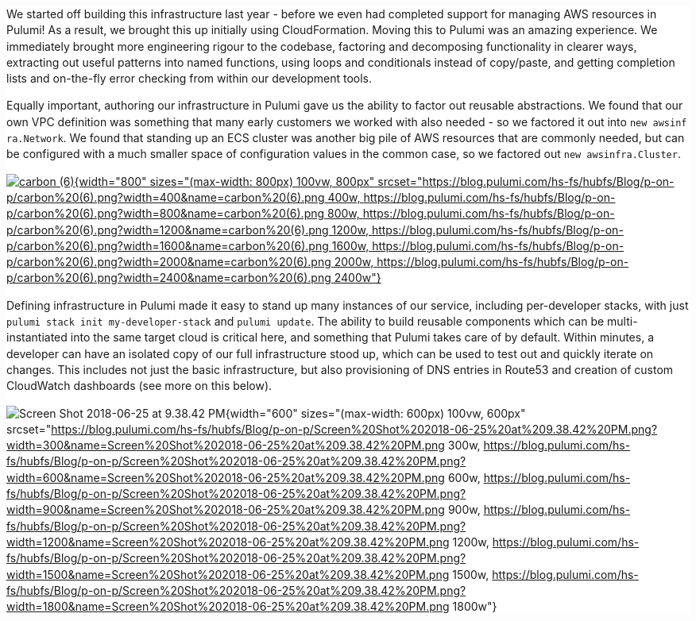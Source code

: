We started off building this infrastructure last year - before we even
had completed support for managing AWS resources in Pulumi! As a result,
we brought this up initially using CloudFormation. Moving this to Pulumi
was an amazing experience. We immediately brought more engineering
rigour to the codebase, factoring and decomposing functionality in
clearer ways, extracting out useful patterns into named functions, using
loops and conditionals instead of copy/paste, and getting completion
lists and on-the-fly error checking from within our development tools.

Equally important, authoring our infrastructure in Pulumi gave us the
ability to factor out reusable abstractions. We found that our own VPC
definition was something that many early customers we worked with also
needed - so we factored it out into `new awsinfra.Network`. We found
that standing up an ECS cluster was another big pile of AWS resources
that are commonly needed, but can be configured with a much smaller
space of configuration values in the common case, so we factored out
`new awsinfra.Cluster`.

[![carbon
(6)](https://blog.pulumi.com/hs-fs/hubfs/Blog/p-on-p/carbon%20(6).png?width=800&name=carbon%20(6).png){width="800"
sizes="(max-width: 800px) 100vw, 800px"
srcset="https://blog.pulumi.com/hs-fs/hubfs/Blog/p-on-p/carbon%20(6).png?width=400&name=carbon%20(6).png 400w, https://blog.pulumi.com/hs-fs/hubfs/Blog/p-on-p/carbon%20(6).png?width=800&name=carbon%20(6).png 800w, https://blog.pulumi.com/hs-fs/hubfs/Blog/p-on-p/carbon%20(6).png?width=1200&name=carbon%20(6).png 1200w, https://blog.pulumi.com/hs-fs/hubfs/Blog/p-on-p/carbon%20(6).png?width=1600&name=carbon%20(6).png 1600w, https://blog.pulumi.com/hs-fs/hubfs/Blog/p-on-p/carbon%20(6).png?width=2000&name=carbon%20(6).png 2000w, https://blog.pulumi.com/hs-fs/hubfs/Blog/p-on-p/carbon%20(6).png?width=2400&name=carbon%20(6).png 2400w"}](https://github.com/pulumi/pulumi-aws-infra/blob/master/nodejs/aws-infra/examples/cluster/index.ts#L23)

Defining infrastructure in Pulumi made it easy to stand up many
instances of our service, including per-developer stacks, with just
`pulumi stack init my-developer-stack` and `pulumi update`. The ability
to build reusable components which can be multi-instantiated into the
same target cloud is critical here, and something that Pulumi takes care
of by default. Within minutes, a developer can have an isolated copy of
our full infrastructure stood up, which can be used to test out and
quickly iterate on changes. This includes not just the basic
infrastructure, but also provisioning of DNS entries in Route53 and
creation of custom CloudWatch dashboards (see more on this below).

![Screen Shot 2018-06-25 at 9.38.42
PM](https://blog.pulumi.com/hs-fs/hubfs/Blog/p-on-p/Screen%20Shot%202018-06-25%20at%209.38.42%20PM.png?width=600&name=Screen%20Shot%202018-06-25%20at%209.38.42%20PM.png){width="600"
sizes="(max-width: 600px) 100vw, 600px"
srcset="https://blog.pulumi.com/hs-fs/hubfs/Blog/p-on-p/Screen%20Shot%202018-06-25%20at%209.38.42%20PM.png?width=300&name=Screen%20Shot%202018-06-25%20at%209.38.42%20PM.png 300w, https://blog.pulumi.com/hs-fs/hubfs/Blog/p-on-p/Screen%20Shot%202018-06-25%20at%209.38.42%20PM.png?width=600&name=Screen%20Shot%202018-06-25%20at%209.38.42%20PM.png 600w, https://blog.pulumi.com/hs-fs/hubfs/Blog/p-on-p/Screen%20Shot%202018-06-25%20at%209.38.42%20PM.png?width=900&name=Screen%20Shot%202018-06-25%20at%209.38.42%20PM.png 900w, https://blog.pulumi.com/hs-fs/hubfs/Blog/p-on-p/Screen%20Shot%202018-06-25%20at%209.38.42%20PM.png?width=1200&name=Screen%20Shot%202018-06-25%20at%209.38.42%20PM.png 1200w, https://blog.pulumi.com/hs-fs/hubfs/Blog/p-on-p/Screen%20Shot%202018-06-25%20at%209.38.42%20PM.png?width=1500&name=Screen%20Shot%202018-06-25%20at%209.38.42%20PM.png 1500w, https://blog.pulumi.com/hs-fs/hubfs/Blog/p-on-p/Screen%20Shot%202018-06-25%20at%209.38.42%20PM.png?width=1800&name=Screen%20Shot%202018-06-25%20at%209.38.42%20PM.png 1800w"}
